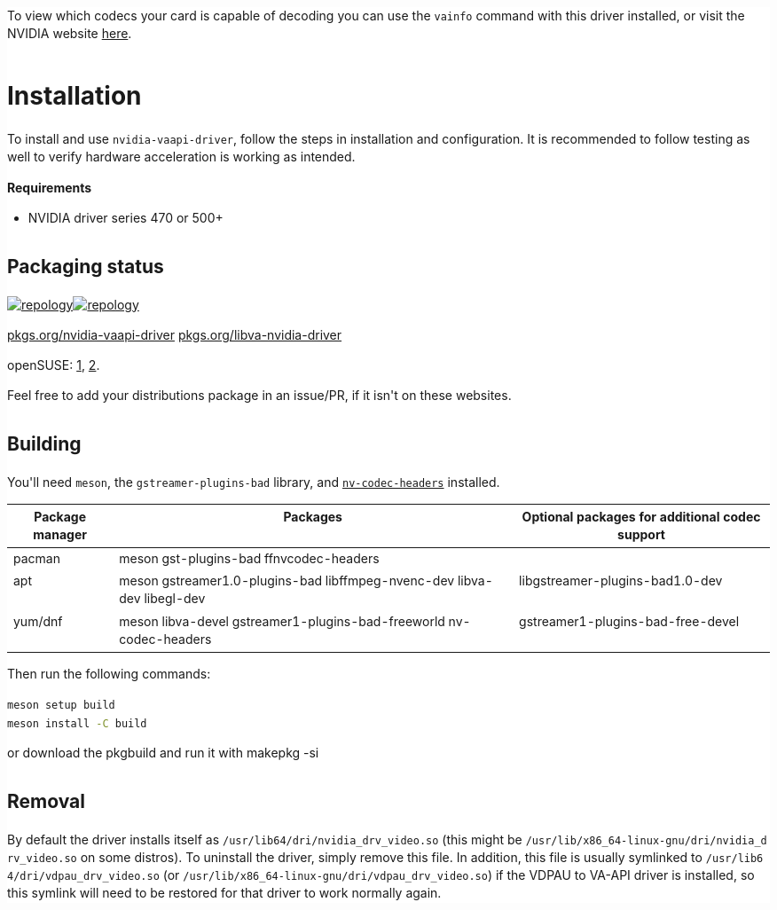 To view which codecs your card is capable of decoding you can use the `vainfo` command with this driver installed, or visit the NVIDIA website [here](https://developer.nvidia.com/video-encode-and-decode-gpu-support-matrix-new#geforce).

# Installation

To install and use `nvidia-vaapi-driver`, follow the steps in installation and configuration. It is recommended to follow testing as well to verify hardware acceleration is working as intended.

**Requirements**

* NVIDIA driver series 470 or 500+

## Packaging status

<p align="top"><a href="https://repology.org/project/nvidia-vaapi-driver/versions"><img src="https://repology.org/badge/vertical-allrepos/nvidia-vaapi-driver.svg" alt="repology"><a href="https://repology.org/project/libva-nvidia-driver/versions"><img src="https://repology.org/badge/vertical-allrepos/libva-nvidia-driver.svg" alt="repology" align="top" width="%"></p>

[pkgs.org/nvidia-vaapi-driver](https://pkgs.org/search/?q=nvidia-vaapi-driver) [pkgs.org/libva-nvidia-driver](https://pkgs.org/search/?q=libva-nvidia-driver)

openSUSE: [1](https://software.opensuse.org/package/nvidia-vaapi-driver), [2](https://software.opensuse.org/package/libva-nvidia-driver).

Feel free to add your distributions package in an issue/PR, if it isn't on these websites.

## Building

You'll need `meson`, the `gstreamer-plugins-bad` library, and [`nv-codec-headers`](https://git.videolan.org/?p=ffmpeg/nv-codec-headers.git) installed.

| Package manager | Packages                                        | Optional packages for additional codec support |
|-----------------|-------------------------------------------------|------------------------------------------------|
| pacman          | meson gst-plugins-bad ffnvcodec-headers         |                                                |
| apt             | meson gstreamer1.0-plugins-bad libffmpeg-nvenc-dev libva-dev libegl-dev | libgstreamer-plugins-bad1.0-dev   |
| yum/dnf         | meson libva-devel gstreamer1-plugins-bad-freeworld nv-codec-headers | gstreamer1-plugins-bad-free-devel |

Then run the following commands:

```sh
meson setup build
meson install -C build
```
or download the pkgbuild and run it with makepkg -si
## Removal

By default the driver installs itself as `/usr/lib64/dri/nvidia_drv_video.so` (this might be `/usr/lib/x86_64-linux-gnu/dri/nvidia_drv_video.so` on some distros). To uninstall the driver, simply remove this file. In addition, this file is usually symlinked to `/usr/lib64/dri/vdpau_drv_video.so` (or `/usr/lib/x86_64-linux-gnu/dri/vdpau_drv_video.so`) if the VDPAU to VA-API driver is installed, so this symlink will need to be restored for that driver to work normally again.

